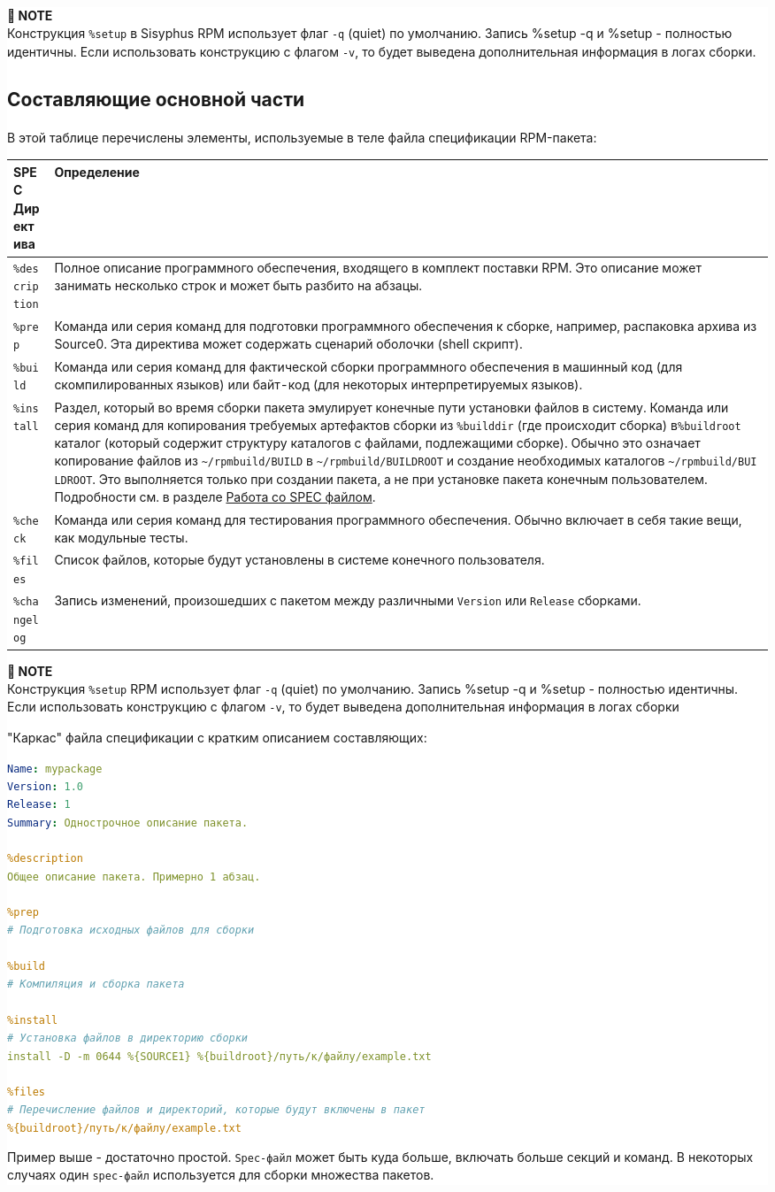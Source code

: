 **📌 NOTE**\
Конструкция `%setup` в Sisyphus RPM использует флаг `-q` (quiet) по умолчанию. Запись %setup -q и %setup - полностью идентичны. Если использовать конструкцию с флагом `-v`, то будет выведена дополнительная информация в логах сборки. 

## Составляющие основной части

В этой таблице перечислены элементы, используемые в теле файла спецификации RPM-пакета:


| SPEC Директива   | Определение      |
|:---------------- |:---------------- |
| ``%description`` | Полное описание программного обеспечения, входящего в комплект поставки RPM. Это описание может занимать несколько строк и может быть разбито на абзацы. |
| ``%prep``        | Команда или серия команд для подготовки программного обеспечения к сборке, например, распаковка архива из Source0. Эта директива может содержать сценарий оболочки (shell скрипт). |
| ``%build``       | Команда или серия команд для фактической сборки программного обеспечения в машинный код (для скомпилированных языков) или байт-код (для некоторых интерпретируемых языков). |
| ``%install``     | Раздел, который во время сборки пакета эмулирует конечные пути установки файлов в систему. Команда или серия команд для копирования требуемых артефактов сборки из ``%builddir`` (где происходит сборка) в``%buildroot`` каталог (который содержит структуру каталогов с файлами, подлежащими сборке). Обычно это означает копирование файлов из ``~/rpmbuild/BUILD`` в ``~/rpmbuild/BUILDROOT`` и создание необходимых каталогов ``~/rpmbuild/BUILDROOT``.  Это выполняется только при создании пакета, а не при установке пакета конечным пользователем. Подробности см. в разделе [Работа со SPEC файлом](#working-with-spec-files). |
| ``%check``       | Команда или серия команд для тестирования программного обеспечения. Обычно включает в себя такие вещи, как модульные тесты. |
| ``%files``       | Список файлов, которые будут установлены в системе конечного пользователя. |
| ``%changelog``   | Запись изменений, произошедших с пакетом между различными ``Version`` или ``Release`` сборками. |

**📌 NOTE**\
Конструкция `%setup`  RPM использует флаг `-q` (quiet) по умолчанию. Запись %setup -q и %setup - полностью идентичны. Если использовать конструкцию с флагом `-v`, то будет выведена дополнительная информация в логах сборки  

"Каркас" файла спецификации с кратким описанием составляющих:

```yml
Name: mypackage
Version: 1.0
Release: 1
Summary: Однострочное описание пакета. 

%description
Общее описание пакета. Примерно 1 абзац. 

%prep
# Подготовка исходных файлов для сборки

%build
# Компиляция и сборка пакета

%install
# Установка файлов в директорию сборки
install -D -m 0644 %{SOURCE1} %{buildroot}/путь/к/файлу/example.txt

%files
# Перечисление файлов и директорий, которые будут включены в пакет
%{buildroot}/путь/к/файлу/example.txt
```

Пример выше - достаточно простой. `Spec-файл` может быть куда больше, включать больше секций и команд. В некоторых случаях один `spec-файл` используется для сборки множества пакетов.
